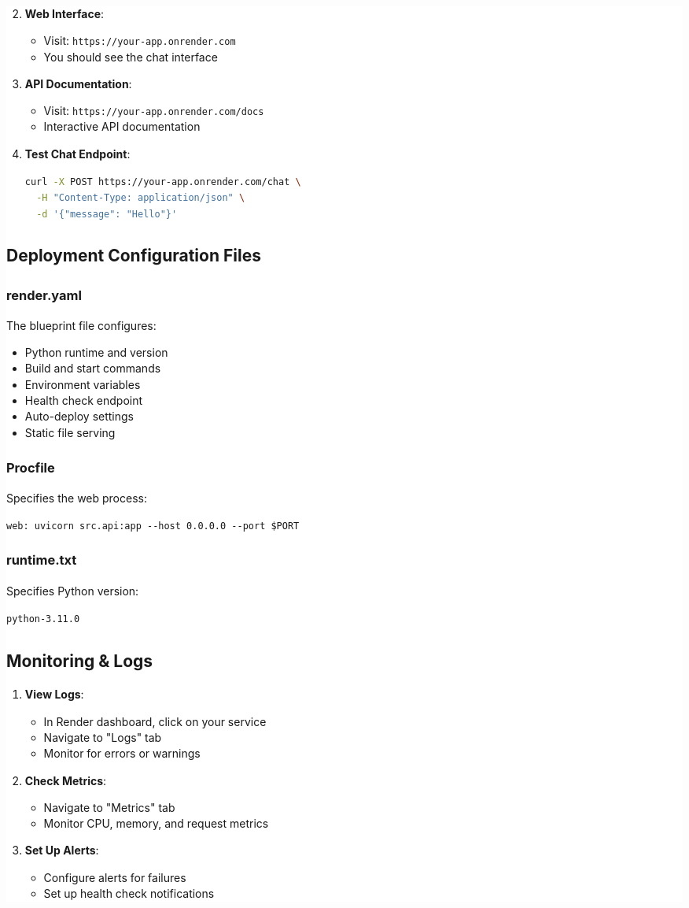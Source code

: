 2. **Web Interface**:
   - Visit: `https://your-app.onrender.com`
   - You should see the chat interface

3. **API Documentation**:
   - Visit: `https://your-app.onrender.com/docs`
   - Interactive API documentation

4. **Test Chat Endpoint**:
   ```bash
   curl -X POST https://your-app.onrender.com/chat \
     -H "Content-Type: application/json" \
     -d '{"message": "Hello"}'
   ```

## Deployment Configuration Files

### render.yaml
The blueprint file configures:
- Python runtime and version
- Build and start commands
- Environment variables
- Health check endpoint
- Auto-deploy settings
- Static file serving

### Procfile
Specifies the web process:
```
web: uvicorn src.api:app --host 0.0.0.0 --port $PORT
```

### runtime.txt
Specifies Python version:
```
python-3.11.0
```

## Monitoring & Logs

1. **View Logs**:
   - In Render dashboard, click on your service
   - Navigate to "Logs" tab
   - Monitor for errors or warnings

2. **Check Metrics**:
   - Navigate to "Metrics" tab
   - Monitor CPU, memory, and request metrics

3. **Set Up Alerts**:
   - Configure alerts for failures
   - Set up health check notifications
